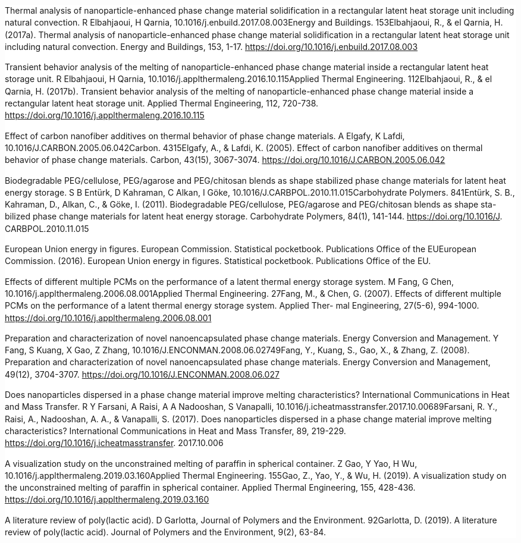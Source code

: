 Thermal analysis of nanoparticle-enhanced phase change material solidification in a rectangular latent heat storage unit including natural convection. R Elbahjaoui, H Qarnia, 10.1016/j.enbuild.2017.08.003Energy and Buildings. 153Elbahjaoui, R., & el Qarnia, H. (2017a). Thermal analysis of nanoparticle-enhanced phase change material solidification in a rectangular latent heat storage unit including natural convection. Energy and Buildings, 153, 1-17. https://doi.org/10.1016/j.enbuild.2017.08.003

Transient behavior analysis of the melting of nanoparticle-enhanced phase change material inside a rectangular latent heat storage unit. R Elbahjaoui, H Qarnia, 10.1016/j.applthermaleng.2016.10.115Applied Thermal Engineering. 112Elbahjaoui, R., & el Qarnia, H. (2017b). Transient behavior analysis of the melting of nanoparticle-enhanced phase change material inside a rectangular latent heat storage unit. Applied Thermal Engineering, 112, 720-738. https://doi.org/10.1016/j.applthermaleng.2016.10.115

Effect of carbon nanofiber additives on thermal behavior of phase change materials. A Elgafy, K Lafdi, 10.1016/J.CARBON.2005.06.042Carbon. 4315Elgafy, A., & Lafdi, K. (2005). Effect of carbon nanofiber additives on thermal behavior of phase change materials. Carbon, 43(15), 3067-3074. https://doi.org/10.1016/J.CARBON.2005.06.042

Biodegradable PEG/cellulose, PEG/agarose and PEG/chitosan blends as shape stabilized phase change materials for latent heat energy storage. S B Entürk, D Kahraman, C Alkan, I Göke, 10.1016/J.CARBPOL.2010.11.015Carbohydrate Polymers. 841Entürk, S. B., Kahraman, D., Alkan, C., & Göke, I. (2011). Biodegradable PEG/cellulose, PEG/agarose and PEG/chitosan blends as shape sta- bilized phase change materials for latent heat energy storage. Carbohydrate Polymers, 84(1), 141-144. https://doi.org/10.1016/J. CARBPOL.2010.11.015

European Union energy in figures. European Commission. Statistical pocketbook. Publications Office of the EUEuropean Commission. (2016). European Union energy in figures. Statistical pocketbook. Publications Office of the EU.

Effects of different multiple PCMs on the performance of a latent thermal energy storage system. M Fang, G Chen, 10.1016/j.applthermaleng.2006.08.001Applied Thermal Engineering. 27Fang, M., & Chen, G. (2007). Effects of different multiple PCMs on the performance of a latent thermal energy storage system. Applied Ther- mal Engineering, 27(5-6), 994-1000. https://doi.org/10.1016/j.applthermaleng.2006.08.001

Preparation and characterization of novel nanoencapsulated phase change materials. Energy Conversion and Management. Y Fang, S Kuang, X Gao, Z Zhang, 10.1016/J.ENCONMAN.2008.06.02749Fang, Y., Kuang, S., Gao, X., & Zhang, Z. (2008). Preparation and characterization of novel nanoencapsulated phase change materials. Energy Conversion and Management, 49(12), 3704-3707. https://doi.org/10.1016/J.ENCONMAN.2008.06.027

Does nanoparticles dispersed in a phase change material improve melting characteristics? International Communications in Heat and Mass Transfer. R Y Farsani, A Raisi, A A Nadooshan, S Vanapalli, 10.1016/j.icheatmasstransfer.2017.10.00689Farsani, R. Y., Raisi, A., Nadooshan, A. A., & Vanapalli, S. (2017). Does nanoparticles dispersed in a phase change material improve melting characteristics? International Communications in Heat and Mass Transfer, 89, 219-229. https://doi.org/10.1016/j.icheatmasstransfer. 2017.10.006

A visualization study on the unconstrained melting of paraffin in spherical container. Z Gao, Y Yao, H Wu, 10.1016/j.applthermaleng.2019.03.160Applied Thermal Engineering. 155Gao, Z., Yao, Y., & Wu, H. (2019). A visualization study on the unconstrained melting of paraffin in spherical container. Applied Thermal Engineering, 155, 428-436. https://doi.org/10.1016/j.applthermaleng.2019.03.160

A literature review of poly(lactic acid). D Garlotta, Journal of Polymers and the Environment. 92Garlotta, D. (2019). A literature review of poly(lactic acid). Journal of Polymers and the Environment, 9(2), 63-84.

